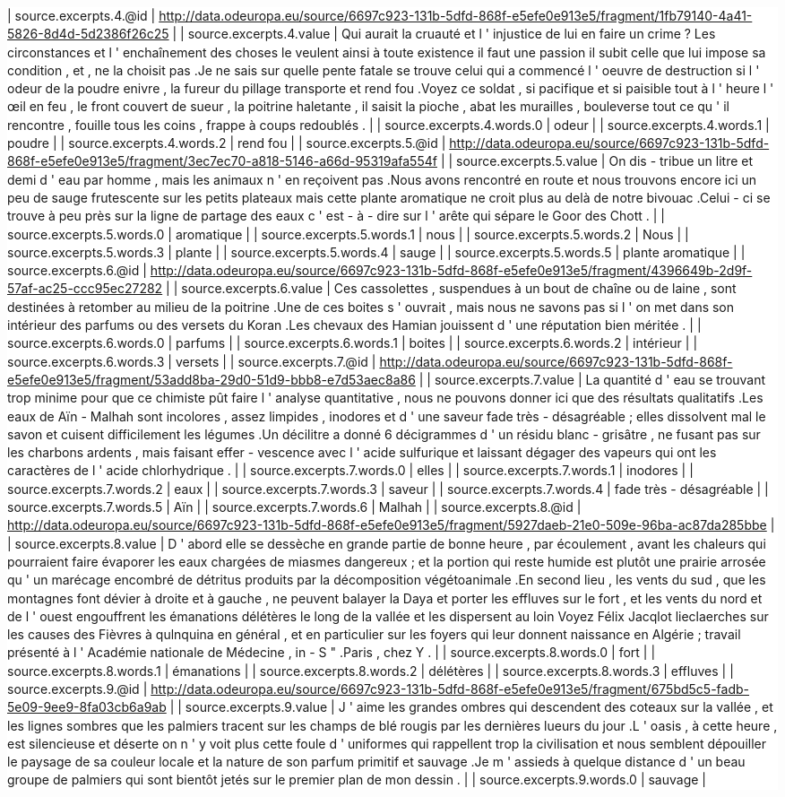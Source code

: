 | source.excerpts.4.@id | http://data.odeuropa.eu/source/6697c923-131b-5dfd-868f-e5efe0e913e5/fragment/1fb79140-4a41-5826-8d4d-5d2386f26c25 |
| source.excerpts.4.value | Qui aurait la cruauté et l ' injustice de lui en faire un crime ? Les circonstances et l ' enchaînement des choses le veulent ainsi à toute existence il faut une passion il subit celle que lui impose sa condition , et , ne la choisit pas .Je ne sais sur quelle pente fatale se trouve celui qui a commencé l ' oeuvre de destruction si l ' odeur de la poudre enivre , la fureur du pillage transporte et rend fou .Voyez ce soldat , si pacifique et si paisible tout à l ' heure l ' œil en feu , le front couvert de sueur , la poitrine haletante , il saisit la pioche , abat les murailles , bouleverse tout ce qu ' il rencontre , fouille tous les coins , frappe à coups redoublés . |
| source.excerpts.4.words.0 | odeur |
| source.excerpts.4.words.1 | poudre |
| source.excerpts.4.words.2 | rend fou |
| source.excerpts.5.@id | http://data.odeuropa.eu/source/6697c923-131b-5dfd-868f-e5efe0e913e5/fragment/3ec7ec70-a818-5146-a66d-95319afa554f |
| source.excerpts.5.value | On dis - tribue un litre et demi d ' eau par homme , mais les animaux n ' en reçoivent pas .Nous avons rencontré en route et nous trouvons encore ici un peu de sauge frutescente sur les petits plateaux mais cette plante aromatique ne croit plus au delà de notre bivouac .Celui - ci se trouve à peu près sur la ligne de partage des eaux c ' est - à - dire sur l ' arête qui sépare le Goor des Chott . |
| source.excerpts.5.words.0 | aromatique |
| source.excerpts.5.words.1 | nous |
| source.excerpts.5.words.2 | Nous |
| source.excerpts.5.words.3 | plante |
| source.excerpts.5.words.4 | sauge |
| source.excerpts.5.words.5 | plante aromatique |
| source.excerpts.6.@id | http://data.odeuropa.eu/source/6697c923-131b-5dfd-868f-e5efe0e913e5/fragment/4396649b-2d9f-57af-ac25-ccc95ec27282 |
| source.excerpts.6.value | Ces cassolettes , suspendues à un bout de chaîne ou de laine , sont destinées à retomber au milieu de la poitrine .Une de ces boites s ' ouvrait , mais nous ne savons pas si l ' on met dans son intérieur des parfums ou des versets du Koran .Les chevaux des Hamian jouissent d ' une réputation bien méritée . |
| source.excerpts.6.words.0 | parfums |
| source.excerpts.6.words.1 | boites |
| source.excerpts.6.words.2 | intérieur |
| source.excerpts.6.words.3 | versets |
| source.excerpts.7.@id | http://data.odeuropa.eu/source/6697c923-131b-5dfd-868f-e5efe0e913e5/fragment/53add8ba-29d0-51d9-bbb8-e7d53aec8a86 |
| source.excerpts.7.value | La quantité d ' eau se trouvant trop minime pour que ce chimiste pût faire l ' analyse quantitative , nous ne pouvons donner ici que des résultats qualitatifs .Les eaux de Aïn - Malhah sont incolores , assez limpides , inodores et d ' une saveur fade très - désagréable ; elles dissolvent mal le savon et cuisent difficilement les légumes .Un décilitre a donné 6 décigrammes d ' un résidu blanc - grisâtre , ne fusant pas sur les charbons ardents , mais faisant effer - vescence avec l ' acide sulfurique et laissant dégager des vapeurs qui ont les caractères de l ' acide chlorhydrique . |
| source.excerpts.7.words.0 | elles |
| source.excerpts.7.words.1 | inodores |
| source.excerpts.7.words.2 | eaux |
| source.excerpts.7.words.3 | saveur |
| source.excerpts.7.words.4 | fade très - désagréable |
| source.excerpts.7.words.5 | Aïn |
| source.excerpts.7.words.6 | Malhah |
| source.excerpts.8.@id | http://data.odeuropa.eu/source/6697c923-131b-5dfd-868f-e5efe0e913e5/fragment/5927daeb-21e0-509e-96ba-ac87da285bbe |
| source.excerpts.8.value | D ' abord elle se dessèche en grande partie de bonne heure , par écoulement , avant les chaleurs qui pourraient faire évaporer les eaux chargées de miasmes dangereux ; et la portion qui reste humide est plutôt une prairie arrosée qu ' un marécage encombré de détritus produits par la décomposition végétoanimale .En second lieu , les vents du sud , que les montagnes font dévier à droite et à gauche , ne peuvent balayer la Daya et porter les effluves sur le fort , et les vents du nord et de l ' ouest engouffrent les émanations délétères le long de la vallée et les dispersent au loin Voyez Félix Jacqlot lieclaerches sur les causes des Fièvres à qulnquina en général , et en particulier sur les foyers qui leur donnent naissance en Algérie ; travail présenté à l ' Académie nationale de Médecine , in - S " .Paris , chez Y . |
| source.excerpts.8.words.0 | fort |
| source.excerpts.8.words.1 | émanations |
| source.excerpts.8.words.2 | délétères |
| source.excerpts.8.words.3 | effluves |
| source.excerpts.9.@id | http://data.odeuropa.eu/source/6697c923-131b-5dfd-868f-e5efe0e913e5/fragment/675bd5c5-fadb-5e09-9ee9-8fa03cb6a9ab |
| source.excerpts.9.value | J ' aime les grandes ombres qui descendent des coteaux sur la vallée , et les lignes sombres que les palmiers tracent sur les champs de blé rougis par les dernières lueurs du jour .L ' oasis , à cette heure , est silencieuse et déserte on n ' y voit plus cette foule d ' uniformes qui rappellent trop la civilisation et nous semblent dépouiller le paysage de sa couleur locale et la nature de son parfum primitif et sauvage .Je m ' assieds à quelque distance d ' un beau groupe de palmiers qui sont bientôt jetés sur le premier plan de mon dessin . |
| source.excerpts.9.words.0 | sauvage |